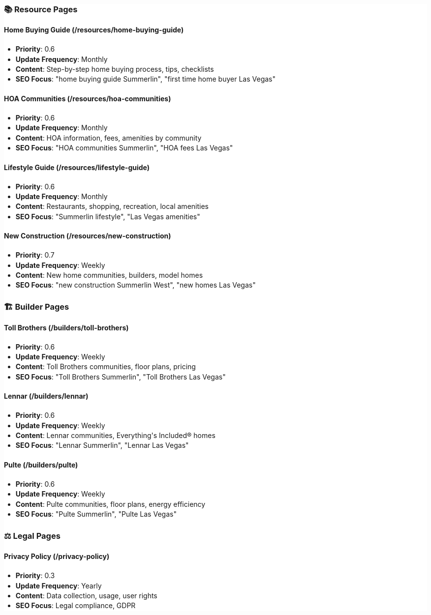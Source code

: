 ### 📚 Resource Pages

#### Home Buying Guide (/resources/home-buying-guide)
- **Priority**: 0.6
- **Update Frequency**: Monthly
- **Content**: Step-by-step home buying process, tips, checklists
- **SEO Focus**: "home buying guide Summerlin", "first time home buyer Las Vegas"

#### HOA Communities (/resources/hoa-communities)
- **Priority**: 0.6
- **Update Frequency**: Monthly
- **Content**: HOA information, fees, amenities by community
- **SEO Focus**: "HOA communities Summerlin", "HOA fees Las Vegas"

#### Lifestyle Guide (/resources/lifestyle-guide)
- **Priority**: 0.6
- **Update Frequency**: Monthly
- **Content**: Restaurants, shopping, recreation, local amenities
- **SEO Focus**: "Summerlin lifestyle", "Las Vegas amenities"

#### New Construction (/resources/new-construction)
- **Priority**: 0.7
- **Update Frequency**: Weekly
- **Content**: New home communities, builders, model homes
- **SEO Focus**: "new construction Summerlin West", "new homes Las Vegas"

### 🏗️ Builder Pages

#### Toll Brothers (/builders/toll-brothers)
- **Priority**: 0.6
- **Update Frequency**: Weekly
- **Content**: Toll Brothers communities, floor plans, pricing
- **SEO Focus**: "Toll Brothers Summerlin", "Toll Brothers Las Vegas"

#### Lennar (/builders/lennar)
- **Priority**: 0.6
- **Update Frequency**: Weekly
- **Content**: Lennar communities, Everything's Included® homes
- **SEO Focus**: "Lennar Summerlin", "Lennar Las Vegas"

#### Pulte (/builders/pulte)
- **Priority**: 0.6
- **Update Frequency**: Weekly
- **Content**: Pulte communities, floor plans, energy efficiency
- **SEO Focus**: "Pulte Summerlin", "Pulte Las Vegas"

### ⚖️ Legal Pages

#### Privacy Policy (/privacy-policy)
- **Priority**: 0.3
- **Update Frequency**: Yearly
- **Content**: Data collection, usage, user rights
- **SEO Focus**: Legal compliance, GDPR
